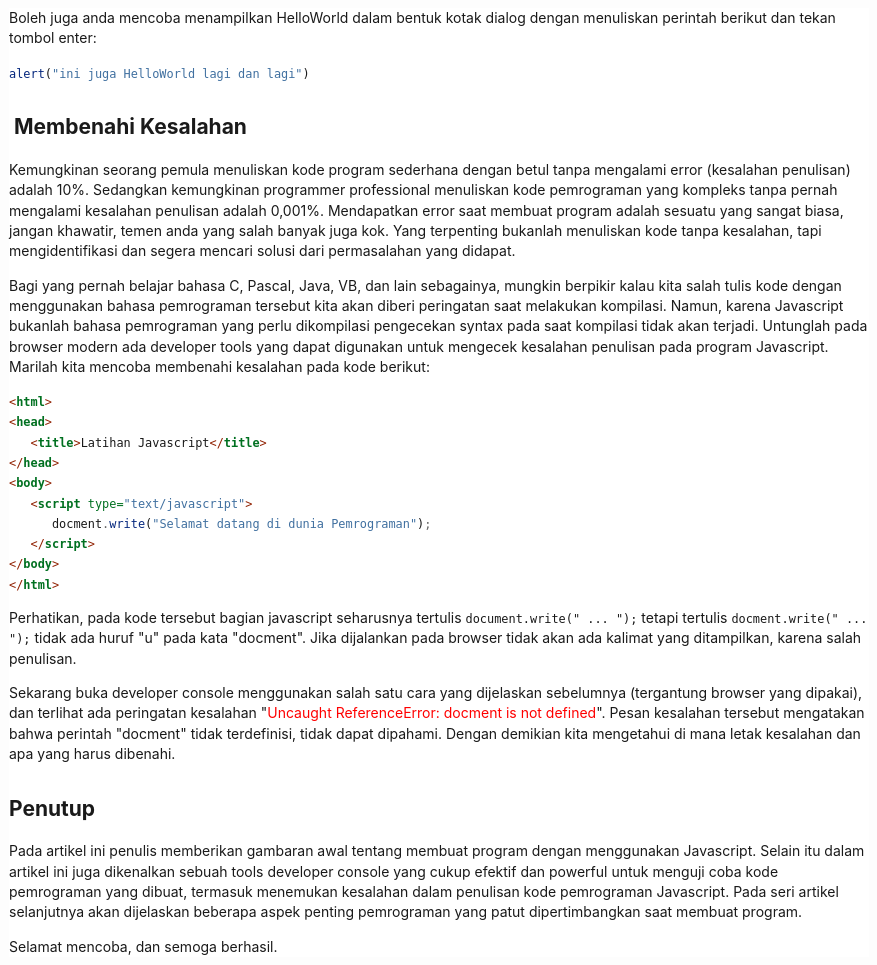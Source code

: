Boleh juga anda mencoba menampilkan HelloWorld dalam bentuk kotak dialog dengan menuliskan perintah berikut dan tekan tombol enter:

```javascript
alert("ini juga HelloWorld lagi dan lagi")
```

##  Membenahi Kesalahan

Kemungkinan seorang pemula menuliskan kode program sederhana dengan betul tanpa mengalami error (kesalahan penulisan) adalah 10%. Sedangkan kemungkinan programmer professional menuliskan kode pemrograman yang kompleks tanpa pernah mengalami kesalahan penulisan adalah 0,001%. Mendapatkan error saat membuat program adalah sesuatu yang sangat biasa, jangan khawatir, temen anda yang salah banyak juga kok. Yang terpenting bukanlah menuliskan kode tanpa kesalahan, tapi mengidentifikasi dan segera mencari solusi dari permasalahan yang didapat.

Bagi yang pernah belajar bahasa C, Pascal, Java, VB, dan lain sebagainya, mungkin berpikir kalau kita salah tulis kode dengan menggunakan bahasa pemrograman tersebut kita akan diberi peringatan saat melakukan kompilasi. Namun, karena Javascript bukanlah bahasa pemrograman yang perlu dikompilasi pengecekan syntax pada saat kompilasi tidak akan terjadi. Untunglah pada browser modern ada developer tools yang dapat digunakan untuk mengecek kesalahan penulisan pada program Javascript. Marilah kita mencoba membenahi kesalahan pada kode berikut:

```html
<html>
<head>
   <title>Latihan Javascript</title>
</head>
<body>
   <script type="text/javascript">
      docment.write("Selamat datang di dunia Pemrograman");
   </script>
</body>
</html>
```

Perhatikan, pada kode tersebut bagian javascript seharusnya tertulis `document.write(" ... ");` tetapi tertulis `docment.write(" ... ");` tidak ada huruf "u" pada kata "docment". Jika dijalankan pada browser tidak akan ada kalimat yang ditampilkan, karena salah penulisan.

Sekarang buka developer console menggunakan salah satu cara yang dijelaskan sebelumnya (tergantung browser yang dipakai), dan terlihat ada peringatan kesalahan "<span style="color: #ff0000;">Uncaught ReferenceError: docment is not defined</span>". Pesan kesalahan tersebut mengatakan bahwa perintah "docment" tidak terdefinisi, tidak dapat dipahami. Dengan demikian kita mengetahui di mana letak kesalahan dan apa yang harus dibenahi.

## Penutup

Pada artikel ini penulis memberikan gambaran awal tentang membuat program dengan menggunakan Javascript. Selain itu dalam artikel ini juga dikenalkan sebuah tools developer console yang cukup efektif dan powerful untuk menguji coba kode pemrograman yang dibuat, termasuk menemukan kesalahan dalam penulisan kode pemrograman Javascript. Pada seri artikel selanjutnya akan dijelaskan beberapa aspek penting pemrograman yang patut dipertimbangkan saat membuat program.

Selamat mencoba, dan semoga berhasil.